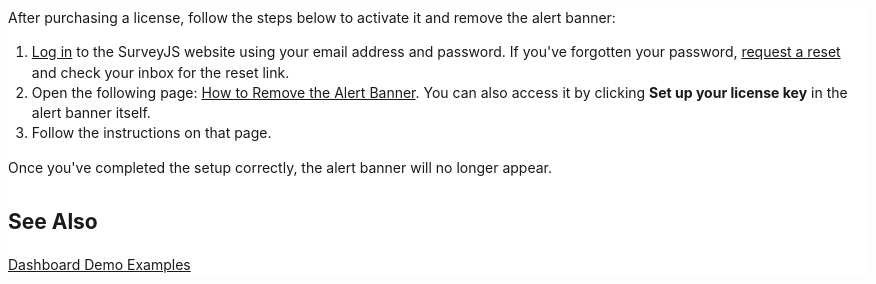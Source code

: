 After purchasing a license, follow the steps below to activate it and remove the alert banner:

1. [Log in](https://surveyjs.io/login) to the SurveyJS website using your email address and password. If you've forgotten your password, [request a reset](https://surveyjs.io/reset-password) and check your inbox for the reset link.
2. Open the following page: [How to Remove the Alert Banner](https://surveyjs.io/remove-alert-banner). You can also access it by clicking **Set up your license key** in the alert banner itself.
3. Follow the instructions on that page.

Once you've completed the setup correctly, the alert banner will no longer appear.

## See Also

[Dashboard Demo Examples](/dashboard/examples/ (linkStyle))